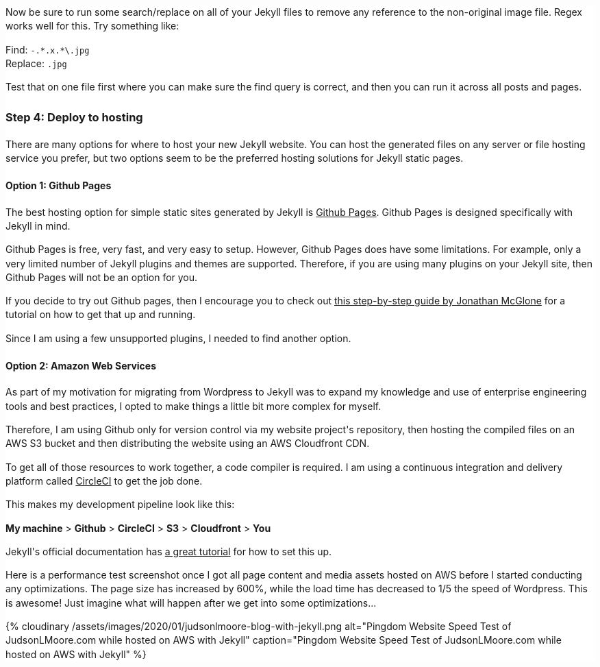 Now be sure to run some search/replace on all of your Jekyll files to remove any reference to the non-original image file. Regex works well for this. Try something like:

Find: `-.*.x.*\.jpg`  
Replace: `.jpg`

Test that on one file first where you can make sure the find query is correct, and then you can run it across all posts and pages. 

### <a name="step-4"></a>Step 4: Deploy to hosting

There are many options for where to host your new Jekyll website. You can host the generated files on any server or file hosting service you prefer, but two options seem to be the preferred hosting solutions for Jekyll static pages. 

#### Option 1: Github Pages

The best hosting option for simple static sites generated by Jekyll is [Github Pages](https://pages.github.com/). Github Pages is designed specifically with Jekyll in mind. 

Github Pages is free, very fast, and very easy to setup. However, Github Pages does have some limitations. For example, only a very limited number of Jekyll plugins and themes are supported. Therefore, if you are using many plugins on your Jekyll site, then Github Pages will not be an option for you.

If you decide to try out Github pages, then I encourage you to check out [this step-by-step guide by Jonathan McGlone](http://jmcglone.com/guides/github-pages/) for a tutorial on how to get that up and running.

Since I am using a few unsupported plugins, I needed to find another option.

#### Option 2: Amazon Web Services 

As part of my motivation for migrating from Wordpress to Jekyll was to expand my knowledge and use of enterprise engineering tools and best practices, I opted to make things a little bit more complex for myself. 

Therefore, I am using Github only for version control via my website project's repository, then hosting the compiled files on an AWS S3 bucket and then distributing the website using an AWS Cloudfront CDN.

To get all of those resources to work together, a code compiler is required. I am using a continuous integration and delivery platform called [CircleCI](https://circleci.com/) to get the job done. 

This makes my development pipeline look like this: 

**My machine** > **Github** > **CircleCI** > **S3** > **Cloudfront** > **You**

Jekyll's official documentation has [a great tutorial](https://jekyllrb.com/docs/continuous-integration/circleci/) for how to set this up.

Here is a performance test screenshot once I got all page content and media assets hosted on AWS before I started conducting any optimizations. The page size has increased by 600%, while the load time has decreased to 1/5 the speed of Wordpress. This is awesome! Just imagine what will happen after we get into some optimizations... 

{% cloudinary /assets/images/2020/01/judsonlmoore-blog-with-jekyll.png alt="Pingdom Website Speed Test of JudsonLMoore.com while hosted on AWS with Jekyll" caption="Pingdom Website Speed Test of JudsonLMoore.com while hosted on AWS with Jekyll" %}
